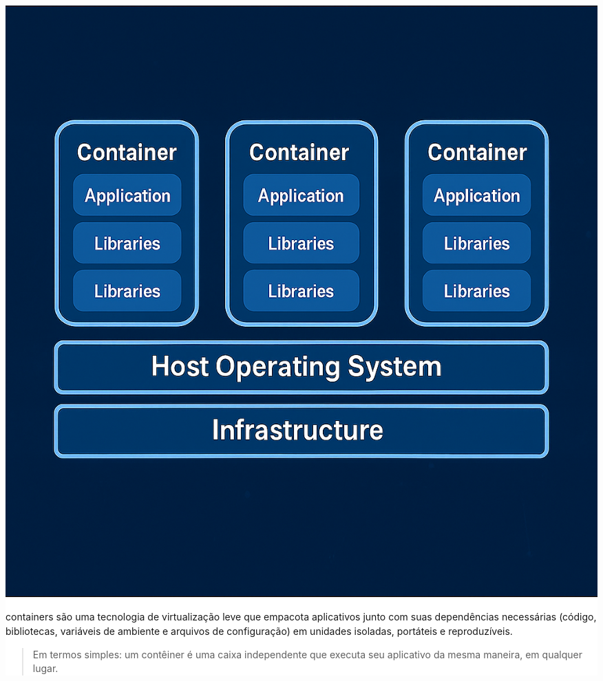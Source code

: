 ![container](images/containers1.png)

containers são uma tecnologia de virtualização leve que empacota aplicativos junto com suas dependências necessárias (código, bibliotecas, variáveis ​​de ambiente e arquivos de configuração) em unidades isoladas, portáteis e reproduzíveis.

> Em termos simples: um contêiner é uma caixa independente que executa seu aplicativo da mesma maneira, em qualquer lugar.
